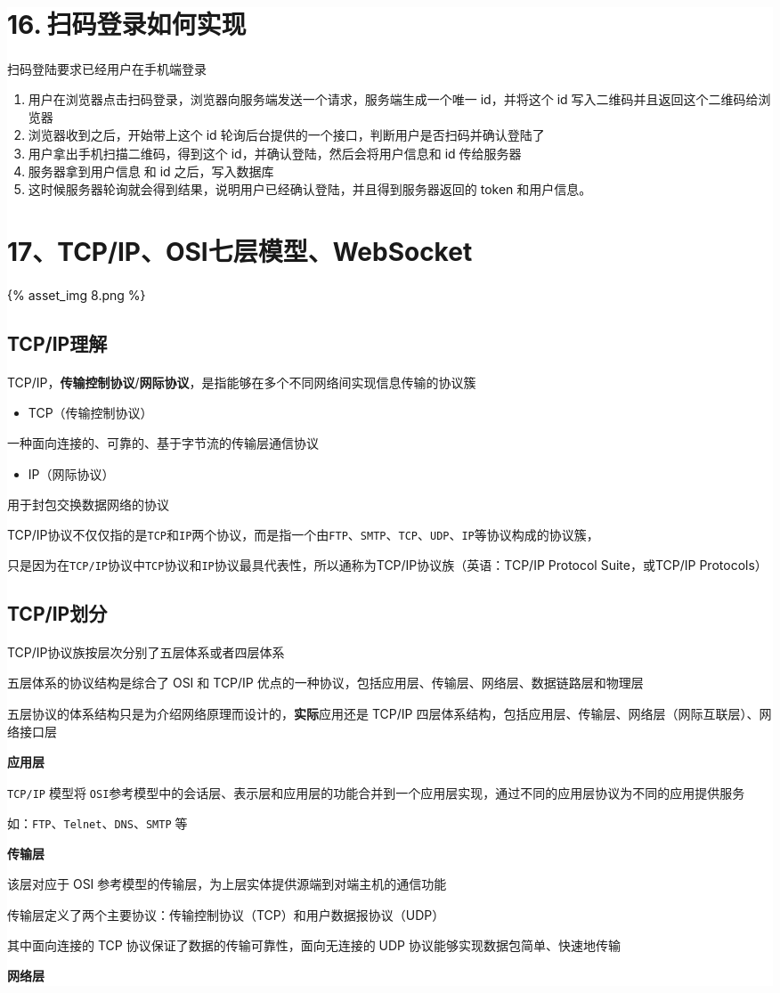 

# 16. 扫码登录如何实现



扫码登陆要求已经用户在手机端登录

1. 用户在浏览器点击扫码登录，浏览器向服务端发送一个请求，服务端生成一个唯一 id，并将这个 id 写入二维码并且返回这个二维码给浏览器 
2. 浏览器收到之后，开始带上这个 id 轮询后台提供的一个接口，判断用户是否扫码并确认登陆了 
3. 用户拿出手机扫描二维码，得到这个 id，并确认登陆，然后会将用户信息和 id 传给服务器 
4. 服务器拿到用户信息 和 id 之后，写入数据库 
5. 这时候服务器轮询就会得到结果，说明用户已经确认登陆，并且得到服务器返回的 token 和用户信息。



# 17、TCP/IP、OSI七层模型、WebSocket

{% asset_img  8.png %}

## TCP/IP理解

TCP/IP，**传输控制协议**/**网际协议**，是指能够在多个不同网络间实现信息传输的协议簇

- TCP（传输控制协议）

一种面向连接的、可靠的、基于字节流的传输层通信协议

- IP（网际协议）

用于封包交换数据网络的协议

TCP/IP协议不仅仅指的是`TCP`和`IP`两个协议，而是指一个由`FTP`、`SMTP`、`TCP`、`UDP`、`IP`等协议构成的协议簇，

只是因为在`TCP/IP`协议中`TCP`协议和`IP`协议最具代表性，所以通称为TCP/IP协议族（英语：TCP/IP Protocol Suite，或TCP/IP Protocols）

## TCP/IP划分

TCP/IP协议族按层次分别了五层体系或者四层体系

五层体系的协议结构是综合了 OSI 和 TCP/IP 优点的一种协议，包括应用层、传输层、网络层、数据链路层和物理层

五层协议的体系结构只是为介绍网络原理而设计的，**实际**应用还是 TCP/IP 四层体系结构，包括应用层、传输层、网络层（网际互联层）、网络接口层

 **应用层**

`TCP/IP` 模型将 `OSI`参考模型中的会话层、表示层和应用层的功能合并到一个应用层实现，通过不同的应用层协议为不同的应用提供服务

如：`FTP`、`Telnet`、`DNS`、`SMTP` 等

**传输层**

该层对应于 OSI 参考模型的传输层，为上层实体提供源端到对端主机的通信功能

传输层定义了两个主要协议：传输控制协议（TCP）和用户数据报协议（UDP）

其中面向连接的 TCP 协议保证了数据的传输可靠性，面向无连接的 UDP 协议能够实现数据包简单、快速地传输

**网络层**
